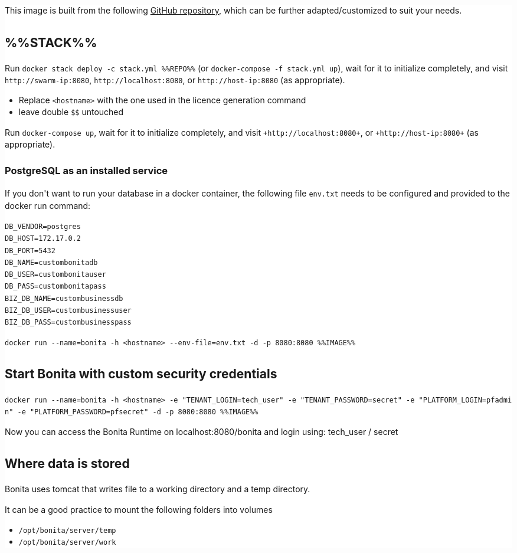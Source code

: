 This image is built from the following [GitHub repository](https://github.com/Bonitasoft-Community/bonita-database-docker/tree/main/postgres/12), which can be further adapted/customized to suit your needs.


## %%STACK%%

Run `docker stack deploy -c stack.yml %%REPO%%` (or `docker-compose -f stack.yml up`), wait for it to initialize completely, and visit `http://swarm-ip:8080`, `http://localhost:8080`, or `http://host-ip:8080` (as appropriate).


* Replace `<hostname>` with the one used in the licence generation command
* leave double `$$` untouched

Run `docker-compose up`, wait for it to initialize completely, and visit `+http://localhost:8080+`, or `+http://host-ip:8080+` (as appropriate).

### PostgreSQL as an installed service

If you don't want to run your database in a docker container, the following file `env.txt` needs to be configured and provided to the docker run command:

```
DB_VENDOR=postgres
DB_HOST=172.17.0.2
DB_PORT=5432
DB_NAME=custombonitadb
DB_USER=custombonitauser
DB_PASS=custombonitapass
BIZ_DB_NAME=custombusinessdb
BIZ_DB_USER=custombusinessuser
BIZ_DB_PASS=custombusinesspass
```

```
docker run --name=bonita -h <hostname> --env-file=env.txt -d -p 8080:8080 %%IMAGE%%
```

## Start Bonita with custom security credentials

```
docker run --name=bonita -h <hostname> -e "TENANT_LOGIN=tech_user" -e "TENANT_PASSWORD=secret" -e "PLATFORM_LOGIN=pfadmin" -e "PLATFORM_PASSWORD=pfsecret" -d -p 8080:8080 %%IMAGE%%
```

Now you can access the Bonita Runtime on localhost:8080/bonita and login using: tech_user / secret

## Where data is stored

Bonita uses tomcat that writes file to a working directory and a temp directory.

It can be a good practice to mount the following folders into volumes

* `/opt/bonita/server/temp`
* `/opt/bonita/server/work`
